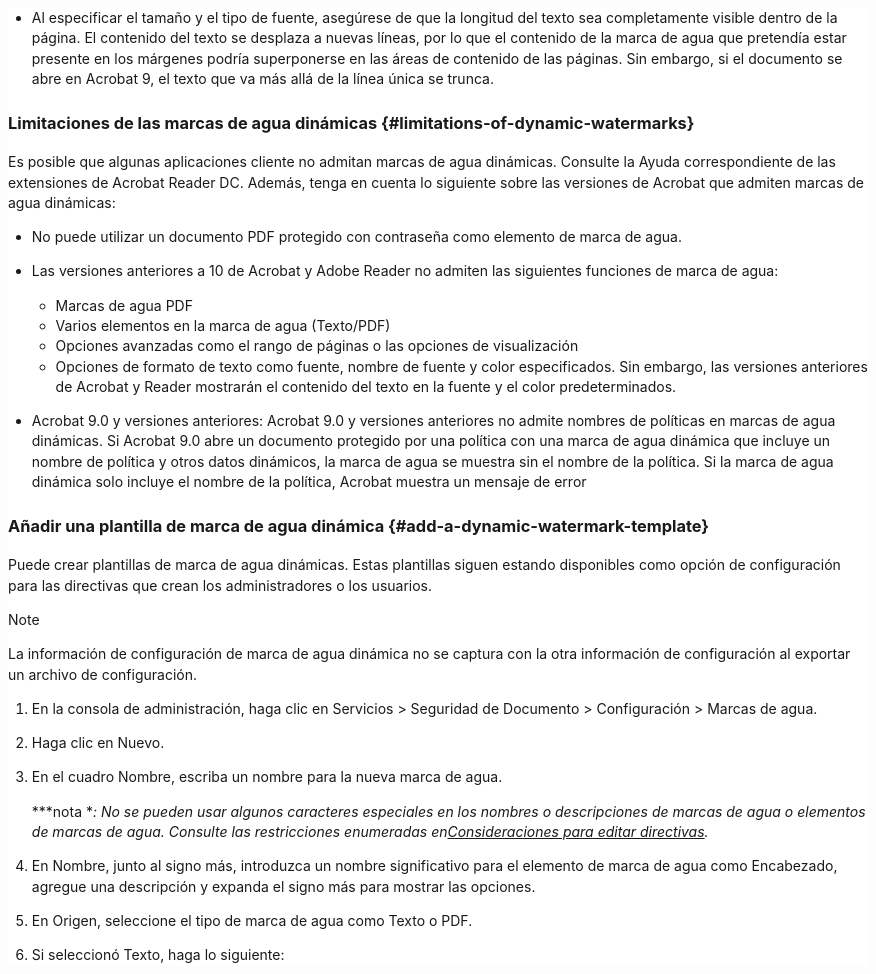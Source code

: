 * Al especificar el tamaño y el tipo de fuente, asegúrese de que la longitud del texto sea completamente visible dentro de la página. El contenido del texto se desplaza a nuevas líneas, por lo que el contenido de la marca de agua que pretendía estar presente en los márgenes podría superponerse en las áreas de contenido de las páginas. Sin embargo, si el documento se abre en Acrobat 9, el texto que va más allá de la línea única se trunca.

### Limitaciones de las marcas de agua dinámicas {#limitations-of-dynamic-watermarks}

Es posible que algunas aplicaciones cliente no admitan marcas de agua dinámicas. Consulte la Ayuda correspondiente de las extensiones de Acrobat Reader DC. Además, tenga en cuenta lo siguiente sobre las versiones de Acrobat que admiten marcas de agua dinámicas:

* No puede utilizar un documento PDF protegido con contraseña como elemento de marca de agua.
* Las versiones anteriores a 10 de Acrobat y Adobe Reader no admiten las siguientes funciones de marca de agua:

   * Marcas de agua PDF
   * Varios elementos en la marca de agua (Texto/PDF)
   * Opciones avanzadas como el rango de páginas o las opciones de visualización
   * Opciones de formato de texto como fuente, nombre de fuente y color especificados. Sin embargo, las versiones anteriores de Acrobat y Reader mostrarán el contenido del texto en la fuente y el color predeterminados.

* Acrobat 9.0 y versiones anteriores: Acrobat 9.0 y versiones anteriores no admite nombres de políticas en marcas de agua dinámicas. Si Acrobat 9.0 abre un documento protegido por una política con una marca de agua dinámica que incluye un nombre de política y otros datos dinámicos, la marca de agua se muestra sin el nombre de la política. Si la marca de agua dinámica solo incluye el nombre de la política, Acrobat muestra un mensaje de error

### Añadir una plantilla de marca de agua dinámica {#add-a-dynamic-watermark-template}

Puede crear plantillas de marca de agua dinámicas. Estas plantillas siguen estando disponibles como opción de configuración para las directivas que crean los administradores o los usuarios.

>[!NOTE]
>
>La información de configuración de marca de agua dinámica no se captura con la otra información de configuración al exportar un archivo de configuración.

1. En la consola de administración, haga clic en Servicios > Seguridad de Documento > Configuración > Marcas de agua.
1. Haga clic en Nuevo.
1. En el cuadro Nombre, escriba un nombre para la nueva marca de agua.

   ***nota **: No se pueden usar algunos caracteres especiales en los nombres o descripciones de marcas de agua o elementos de marcas de agua. Consulte las restricciones enumeradas en[Consideraciones para editar directivas](/help/forms/using/admin-help/creating-policies.md#considerations-for-editing-policies).*

1. En Nombre, junto al signo más, introduzca un nombre significativo para el elemento de marca de agua como Encabezado, agregue una descripción y expanda el signo más para mostrar las opciones.
1. En Origen, seleccione el tipo de marca de agua como Texto o PDF.
1. Si seleccionó Texto, haga lo siguiente:
